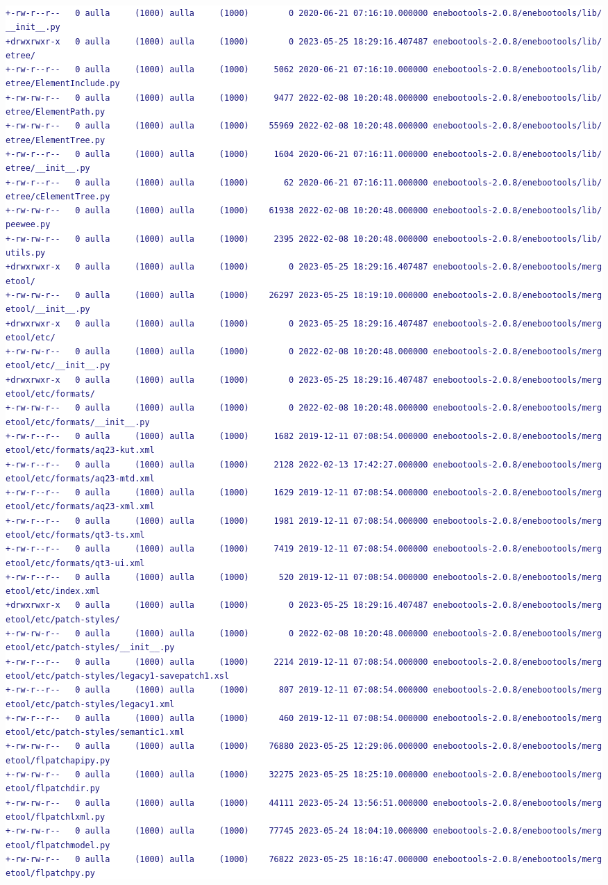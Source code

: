 ```diff
+-rw-r--r--   0 aulla     (1000) aulla     (1000)        0 2020-06-21 07:16:10.000000 enebootools-2.0.8/enebootools/lib/__init__.py
+drwxrwxr-x   0 aulla     (1000) aulla     (1000)        0 2023-05-25 18:29:16.407487 enebootools-2.0.8/enebootools/lib/etree/
+-rw-r--r--   0 aulla     (1000) aulla     (1000)     5062 2020-06-21 07:16:10.000000 enebootools-2.0.8/enebootools/lib/etree/ElementInclude.py
+-rw-rw-r--   0 aulla     (1000) aulla     (1000)     9477 2022-02-08 10:20:48.000000 enebootools-2.0.8/enebootools/lib/etree/ElementPath.py
+-rw-rw-r--   0 aulla     (1000) aulla     (1000)    55969 2022-02-08 10:20:48.000000 enebootools-2.0.8/enebootools/lib/etree/ElementTree.py
+-rw-r--r--   0 aulla     (1000) aulla     (1000)     1604 2020-06-21 07:16:11.000000 enebootools-2.0.8/enebootools/lib/etree/__init__.py
+-rw-r--r--   0 aulla     (1000) aulla     (1000)       62 2020-06-21 07:16:11.000000 enebootools-2.0.8/enebootools/lib/etree/cElementTree.py
+-rw-rw-r--   0 aulla     (1000) aulla     (1000)    61938 2022-02-08 10:20:48.000000 enebootools-2.0.8/enebootools/lib/peewee.py
+-rw-rw-r--   0 aulla     (1000) aulla     (1000)     2395 2022-02-08 10:20:48.000000 enebootools-2.0.8/enebootools/lib/utils.py
+drwxrwxr-x   0 aulla     (1000) aulla     (1000)        0 2023-05-25 18:29:16.407487 enebootools-2.0.8/enebootools/mergetool/
+-rw-rw-r--   0 aulla     (1000) aulla     (1000)    26297 2023-05-25 18:19:10.000000 enebootools-2.0.8/enebootools/mergetool/__init__.py
+drwxrwxr-x   0 aulla     (1000) aulla     (1000)        0 2023-05-25 18:29:16.407487 enebootools-2.0.8/enebootools/mergetool/etc/
+-rw-rw-r--   0 aulla     (1000) aulla     (1000)        0 2022-02-08 10:20:48.000000 enebootools-2.0.8/enebootools/mergetool/etc/__init__.py
+drwxrwxr-x   0 aulla     (1000) aulla     (1000)        0 2023-05-25 18:29:16.407487 enebootools-2.0.8/enebootools/mergetool/etc/formats/
+-rw-rw-r--   0 aulla     (1000) aulla     (1000)        0 2022-02-08 10:20:48.000000 enebootools-2.0.8/enebootools/mergetool/etc/formats/__init__.py
+-rw-r--r--   0 aulla     (1000) aulla     (1000)     1682 2019-12-11 07:08:54.000000 enebootools-2.0.8/enebootools/mergetool/etc/formats/aq23-kut.xml
+-rw-r--r--   0 aulla     (1000) aulla     (1000)     2128 2022-02-13 17:42:27.000000 enebootools-2.0.8/enebootools/mergetool/etc/formats/aq23-mtd.xml
+-rw-r--r--   0 aulla     (1000) aulla     (1000)     1629 2019-12-11 07:08:54.000000 enebootools-2.0.8/enebootools/mergetool/etc/formats/aq23-xml.xml
+-rw-r--r--   0 aulla     (1000) aulla     (1000)     1981 2019-12-11 07:08:54.000000 enebootools-2.0.8/enebootools/mergetool/etc/formats/qt3-ts.xml
+-rw-r--r--   0 aulla     (1000) aulla     (1000)     7419 2019-12-11 07:08:54.000000 enebootools-2.0.8/enebootools/mergetool/etc/formats/qt3-ui.xml
+-rw-r--r--   0 aulla     (1000) aulla     (1000)      520 2019-12-11 07:08:54.000000 enebootools-2.0.8/enebootools/mergetool/etc/index.xml
+drwxrwxr-x   0 aulla     (1000) aulla     (1000)        0 2023-05-25 18:29:16.407487 enebootools-2.0.8/enebootools/mergetool/etc/patch-styles/
+-rw-rw-r--   0 aulla     (1000) aulla     (1000)        0 2022-02-08 10:20:48.000000 enebootools-2.0.8/enebootools/mergetool/etc/patch-styles/__init__.py
+-rw-r--r--   0 aulla     (1000) aulla     (1000)     2214 2019-12-11 07:08:54.000000 enebootools-2.0.8/enebootools/mergetool/etc/patch-styles/legacy1-savepatch1.xsl
+-rw-r--r--   0 aulla     (1000) aulla     (1000)      807 2019-12-11 07:08:54.000000 enebootools-2.0.8/enebootools/mergetool/etc/patch-styles/legacy1.xml
+-rw-r--r--   0 aulla     (1000) aulla     (1000)      460 2019-12-11 07:08:54.000000 enebootools-2.0.8/enebootools/mergetool/etc/patch-styles/semantic1.xml
+-rw-rw-r--   0 aulla     (1000) aulla     (1000)    76880 2023-05-25 12:29:06.000000 enebootools-2.0.8/enebootools/mergetool/flpatchapipy.py
+-rw-rw-r--   0 aulla     (1000) aulla     (1000)    32275 2023-05-25 18:25:10.000000 enebootools-2.0.8/enebootools/mergetool/flpatchdir.py
+-rw-rw-r--   0 aulla     (1000) aulla     (1000)    44111 2023-05-24 13:56:51.000000 enebootools-2.0.8/enebootools/mergetool/flpatchlxml.py
+-rw-rw-r--   0 aulla     (1000) aulla     (1000)    77745 2023-05-24 18:04:10.000000 enebootools-2.0.8/enebootools/mergetool/flpatchmodel.py
+-rw-rw-r--   0 aulla     (1000) aulla     (1000)    76822 2023-05-25 18:16:47.000000 enebootools-2.0.8/enebootools/mergetool/flpatchpy.py
```